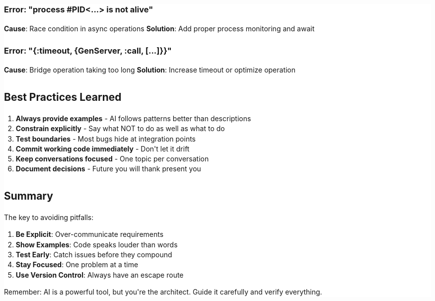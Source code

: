 ### Error: "process #PID<...> is not alive"
**Cause**: Race condition in async operations
**Solution**: Add proper process monitoring and await

### Error: "{:timeout, {GenServer, :call, [...]}}"
**Cause**: Bridge operation taking too long
**Solution**: Increase timeout or optimize operation

## Best Practices Learned

1. **Always provide examples** - AI follows patterns better than descriptions
2. **Constrain explicitly** - Say what NOT to do as well as what to do
3. **Test boundaries** - Most bugs hide at integration points
4. **Commit working code immediately** - Don't let it drift
5. **Keep conversations focused** - One topic per conversation
6. **Document decisions** - Future you will thank present you

## Summary

The key to avoiding pitfalls:
1. **Be Explicit**: Over-communicate requirements
2. **Show Examples**: Code speaks louder than words
3. **Test Early**: Catch issues before they compound
4. **Stay Focused**: One problem at a time
5. **Use Version Control**: Always have an escape route

Remember: AI is a powerful tool, but you're the architect. Guide it carefully and verify everything.